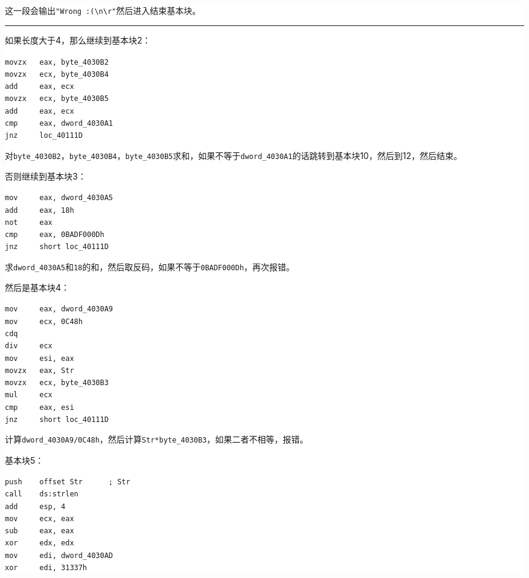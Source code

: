 这一段会输出`"Wrong :(\n\r"`然后进入结束基本块。

---

如果长度大于4，那么继续到基本块2：

```assembly
movzx   eax, byte_4030B2
movzx   ecx, byte_4030B4
add     eax, ecx
movzx   ecx, byte_4030B5
add     eax, ecx
cmp     eax, dword_4030A1
jnz     loc_40111D
```

对`byte_4030B2`，`byte_4030B4`，`byte_4030B5`求和，如果不等于`dword_4030A1`的话跳转到基本块10，然后到12，然后结束。

否则继续到基本块3：

```assembly
mov     eax, dword_4030A5
add     eax, 18h
not     eax
cmp     eax, 0BADF000Dh
jnz     short loc_40111D
```

求`dword_4030A5`和`18`的和，然后取反码，如果不等于`0BADF000Dh`，再次报错。

然后是基本块4：

```assembly
mov     eax, dword_4030A9
mov     ecx, 0C48h
cdq
div     ecx
mov     esi, eax
movzx   eax, Str
movzx   ecx, byte_4030B3
mul     ecx
cmp     eax, esi
jnz     short loc_40111D
```

计算`dword_4030A9/0C48h`，然后计算`Str*byte_4030B3`，如果二者不相等，报错。

基本块5：

```assembly
push    offset Str      ; Str
call    ds:strlen
add     esp, 4
mov     ecx, eax
sub     eax, eax
xor     edx, edx
mov     edi, dword_4030AD
xor     edi, 31337h
```
